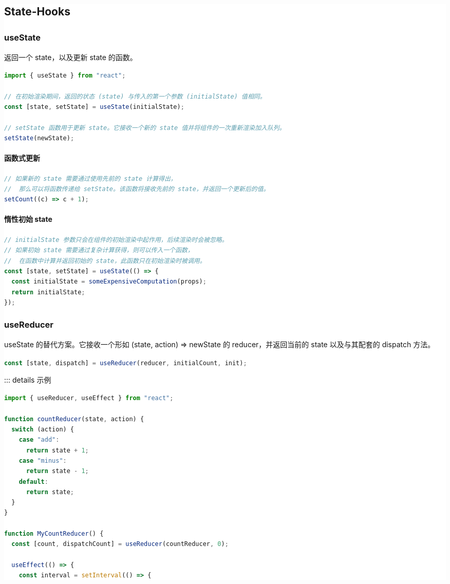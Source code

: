   </CodeGroupItem>
</CodeGroup>

## State-Hooks

### useState

返回一个 state，以及更新 state 的函数。

```jsx
import { useState } from "react";

// 在初始渲染期间，返回的状态 (state) 与传入的第一个参数 (initialState) 值相同。
const [state, setState] = useState(initialState);

// setState 函数用于更新 state。它接收一个新的 state 值并将组件的一次重新渲染加入队列。
setState(newState);
```

#### 函数式更新

```jsx
// 如果新的 state 需要通过使用先前的 state 计算得出，
//  那么可以将函数传递给 setState。该函数将接收先前的 state，并返回一个更新后的值。
setCount((c) => c + 1);
```

#### 惰性初始 state

```jsx
// initialState 参数只会在组件的初始渲染中起作用，后续渲染时会被忽略。
// 如果初始 state 需要通过复杂计算获得，则可以传入一个函数，
//  在函数中计算并返回初始的 state，此函数只在初始渲染时被调用。
const [state, setState] = useState(() => {
  const initialState = someExpensiveComputation(props);
  return initialState;
});
```

### useReducer

useState 的替代方案。它接收一个形如 (state, action) => newState 的 reducer，并返回当前的 state 以及与其配套的 dispatch 方法。

```jsx
const [state, dispatch] = useReducer(reducer, initialCount, init);
```

::: details 示例

```jsx
import { useReducer, useEffect } from "react";

function countReducer(state, action) {
  switch (action) {
    case "add":
      return state + 1;
    case "minus":
      return state - 1;
    default:
      return state;
  }
}

function MyCountReducer() {
  const [count, dispatchCount] = useReducer(countReducer, 0);

  useEffect(() => {
    const interval = setInterval(() => {
```